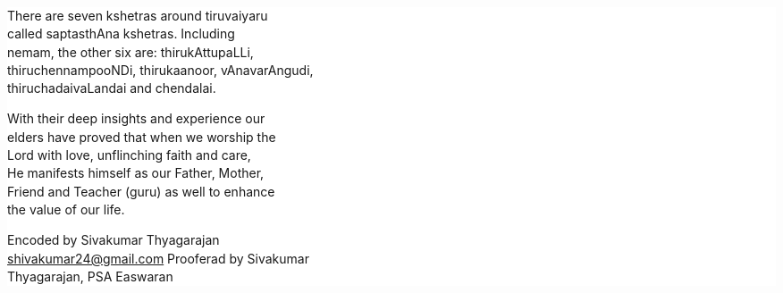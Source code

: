 There are seven kshetras around tiruvaiyaru  
called saptasthAna kshetras.  Including  
nemam, the other six are: thirukAttupaLLi,  
thiruchennampooNDi, thirukaanoor, vAnavarAngudi,  
thiruchadaivaLandai and chendalai.  
  
With their deep insights and experience our  
elders have proved that when we worship the  
Lord with love, unflinching faith and care,  
He manifests himself as our Father, Mother,  
Friend and Teacher (guru) as well to enhance  
the value of our life.  
  
Encoded by Sivakumar Thyagarajan  
shivakumar24@gmail.com Prooferad by Sivakumar  
Thyagarajan, PSA Easwaran  
  
